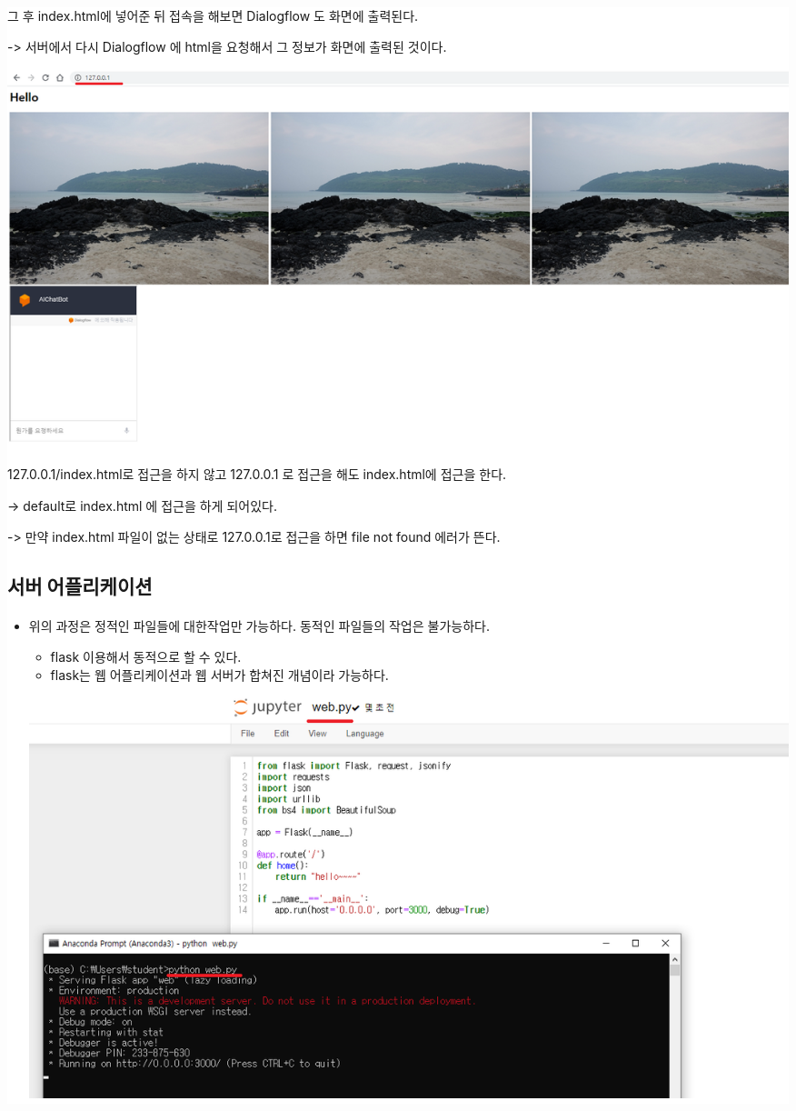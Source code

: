 그 후 index.html에 넣어준 뒤 접속을 해보면 Dialogflow 도 화면에 출력된다.

-> 서버에서 다시 Dialogflow 에 html을 요청해서 그 정보가 화면에 출력된 것이다.



![webserver11](images/webserver11.png)

127.0.0.1/index.html로 접근을 하지 않고 127.0.0.1 로 접근을 해도 index.html에 접근을 한다.

-> default로 index.html 에 접근을 하게 되어있다.

-> 만약 index.html 파일이 없는 상태로 127.0.0.1로 접근을 하면 file not found 에러가 뜬다.



## 서버 어플리케이션

* 위의 과정은 정적인 파일들에 대한작업만 가능하다.  동적인 파일들의 작업은 불가능하다.

  * flask 이용해서 동적으로 할 수 있다.
  * flask는 웹 어플리케이션과 웹 서버가 합쳐진 개념이라 가능하다.

  ![flask1](images/flask1.png)